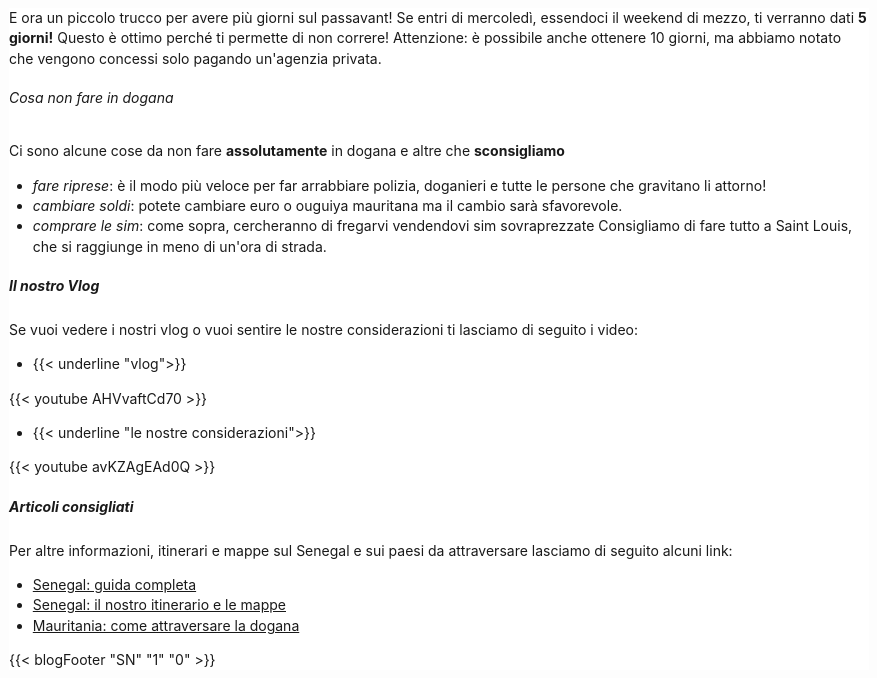 E ora un piccolo trucco per avere più giorni sul passavant! Se entri di mercoledì, essendoci il weekend di mezzo, ti verranno dati **5 giorni!** Questo è ottimo perché ti permette di non correre! Attenzione: è possibile anche ottenere 10 giorni, ma abbiamo notato che vengono concessi solo pagando un'agenzia privata.



###### Cosa non fare in dogana
Ci sono alcune cose da non fare **assolutamente** in dogana e altre che **sconsigliamo**
- _fare riprese_: è il modo più veloce per far arrabbiare polizia, doganieri e tutte le persone che gravitano li attorno! 
- _cambiare soldi_: potete cambiare euro o ouguiya mauritana ma il cambio sarà sfavorevole.
- _comprare le sim_: come sopra, cercheranno di fregarvi vendendovi sim sovraprezzate 
Consigliamo di fare tutto a Saint Louis, che si raggiunge in meno di un'ora di strada.

##### Il nostro Vlog
Se vuoi vedere i nostri vlog o vuoi sentire le nostre considerazioni ti lasciamo di seguito i video: 

- {{< underline "vlog">}}

{{< youtube AHVvaftCd70 >}}

- {{< underline "le nostre considerazioni">}}

{{< youtube avKZAgEAd0Q >}}

##### Articoli consigliati
Per altre informazioni, itinerari e mappe sul Senegal e sui paesi da attraversare lasciamo di seguito alcuni link:
- [Senegal: guida completa](/blog/guida_senegal_in_camper_itinerari/)
- [Senegal: il nostro itinerario e le mappe](/blog/informazioni_viaggio_senegal/)
- [Mauritania: come attraversare la dogana](/blog/viaggio-mauritania-on-the-road-le-dogane/)

{{< blogFooter "SN" "1" "0" >}}
